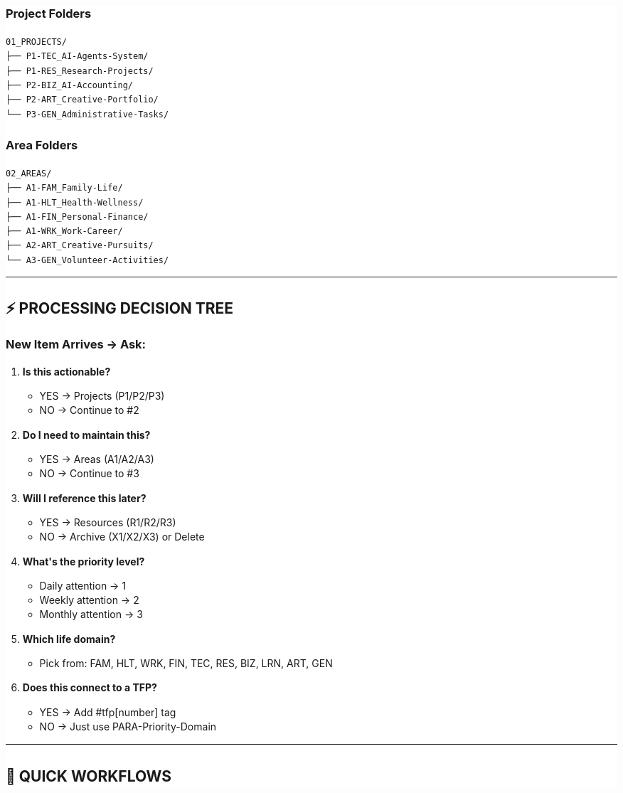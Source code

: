 ### **Project Folders**
```
01_PROJECTS/
├── P1-TEC_AI-Agents-System/
├── P1-RES_Research-Projects/
├── P2-BIZ_AI-Accounting/
├── P2-ART_Creative-Portfolio/
└── P3-GEN_Administrative-Tasks/
```

### **Area Folders**
```
02_AREAS/
├── A1-FAM_Family-Life/
├── A1-HLT_Health-Wellness/
├── A1-FIN_Personal-Finance/
├── A1-WRK_Work-Career/
├── A2-ART_Creative-Pursuits/
└── A3-GEN_Volunteer-Activities/
```

---

## ⚡ PROCESSING DECISION TREE

### **New Item Arrives → Ask:**

1. **Is this actionable?**
   - YES → Projects (P1/P2/P3)
   - NO → Continue to #2

2. **Do I need to maintain this?**
   - YES → Areas (A1/A2/A3)
   - NO → Continue to #3

3. **Will I reference this later?**
   - YES → Resources (R1/R2/R3)
   - NO → Archive (X1/X2/X3) or Delete

4. **What's the priority level?**
   - Daily attention → 1
   - Weekly attention → 2
   - Monthly attention → 3

5. **Which life domain?**
   - Pick from: FAM, HLT, WRK, FIN, TEC, RES, BIZ, LRN, ART, GEN

6. **Does this connect to a TFP?**
   - YES → Add #tfp[number] tag
   - NO → Just use PARA-Priority-Domain

---

## 🚀 QUICK WORKFLOWS
